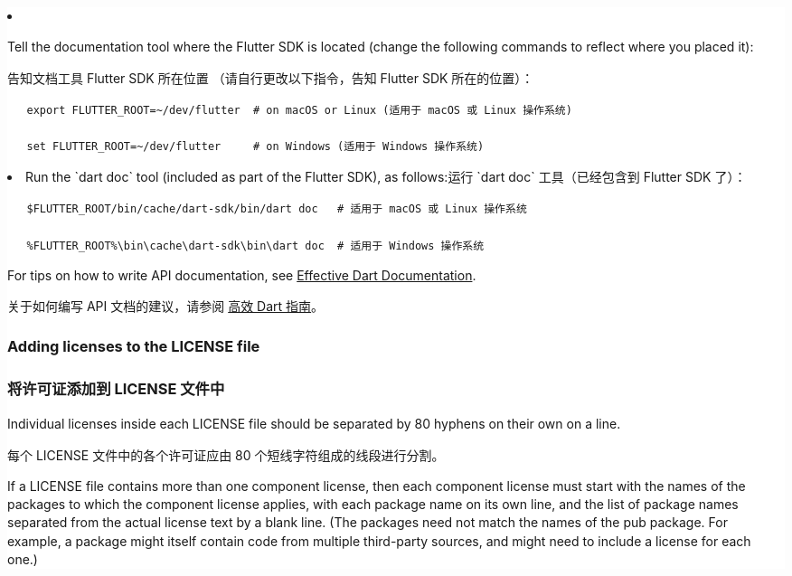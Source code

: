 </li>

<li>

Tell the documentation tool where the
Flutter SDK is located (change the following commands to reflect
where you placed it):

告知文档工具 Flutter SDK 所在位置
（请自行更改以下指令，告知 Flutter SDK 所在的位置）：

```console
   export FLUTTER_ROOT=~/dev/flutter  # on macOS or Linux (适用于 macOS 或 Linux 操作系统)

   set FLUTTER_ROOT=~/dev/flutter     # on Windows (适用于 Windows 操作系统)
```
</li>

<li><t>Run the `dart doc` tool
    (included as part of the Flutter SDK), as follows:</t><t>运行 `dart doc` 工具（已经包含到 Flutter SDK 了）：</t>

```console
   $FLUTTER_ROOT/bin/cache/dart-sdk/bin/dart doc   # 适用于 macOS 或 Linux 操作系统

   %FLUTTER_ROOT%\bin\cache\dart-sdk\bin\dart doc  # 适用于 Windows 操作系统
```
</li>
</ol>

For tips on how to write API documentation, see
[Effective Dart Documentation][].

关于如何编写 API 文档的建议，请参阅 
[高效 Dart 指南][Effective Dart Documentation]。

### Adding licenses to the LICENSE file

### 将许可证添加到 LICENSE 文件中

Individual licenses inside each LICENSE file
should be separated by 80 hyphens
on their own on a line.

每个 LICENSE 文件中的各个许可证应由 80 个短线字符组成的线段进行分割。

If a LICENSE file contains more than one
component license, then each component
license must start with the names of the
packages to which the component license applies,
with each package name on its own line,
and the list of package names separated from
the actual license text by a blank line.
(The packages need not match the names of
the pub package. For example, a package might itself contain
code from multiple third-party sources,
and might need to include a license for each one.)


[Swift Package Manager]: https://www.swift.org/documentation/package-manager/
[`main` channel]: /release/upgrade#switching-flutter-channels
[Private CocoaPods]: https://guides.cocoapods.org/making/private-cocoapods.html
[Privacy manifest files]: {{site.apple-dev}}/documentation/bundleresources/privacy_manifest_files
[Flutter in plugin tests]: /testing/plugins-in-tests
[Testing plugins]: /testing/testing-plugins
[CocoaPods Documentation]: https://guides.cocoapods.org/syntax/podspec.html
[Dart library package]: {{site.dart-site}}/guides/libraries/create-library-packages
[`device_info_plus`]: {{site.pub-api}}/device_info_plus
[Effective Dart Documentation]: {{site.dart-site}}/guides/language/effective-dart/documentation
[federated plugins]: #federated-plugins
[ffigen docs]: {{site.pub-pkg}}/ffigen/install
[Android]: /platform-integration/android/c-interop
[iOS]: /platform-integration/ios/c-interop
[macOS]: /platform-integration/macos/c-interop
[`fluro`]: {{site.pub}}/packages/fluro
[Flutter editor]: /get-started/editor
[Flutter Favorites]: {{site.pub}}/flutter/favorites
[Flutter Favorites program]: /packages-and-plugins/favorites
[Gradle Documentation]: https://docs.gradle.org/current/userguide/tutorial_using_tasks.html
[helper isolate]: {{site.dart-site}}/guides/language/concurrency#background-workers
[How to Write a Flutter Web Plugin, Part 1]: {{site.flutter-medium}}/how-to-write-a-flutter-web-plugin-5e26c689ea1
[How To Write a Flutter Web Plugin, Part 2]: {{site.flutter-medium}}/how-to-write-a-flutter-web-plugin-part-2-afdddb69ece6
[issue #33302]: {{site.repo.flutter}}/issues/33302
[`LICENSE`]: #adding-licenses-to-the-license-file
[`path`]: {{site.pub}}/packages/path
[`package:ffigen`]: {{site.pub}}/packages/ffigen
[platform channel]: /platform-integration/platform-channels
[pub.dev]: {{site.pub}}
[publishing docs]: {{site.dart-site}}/tools/pub/publishing
[publishing is forever]: {{site.dart-site}}/tools/pub/publishing#publishing-is-forever
[supported-platforms]: #plugin-platforms
[test your plugin]: #testing-your-plugin
[unit tests]: /testing/overview#unit-tests
[`url_launcher`]: {{site.pub}}/packages/url_launcher
[Writing a good plugin]: {{site.flutter-medium}}/writing-a-good-flutter-plugin-1a561b986c9c
